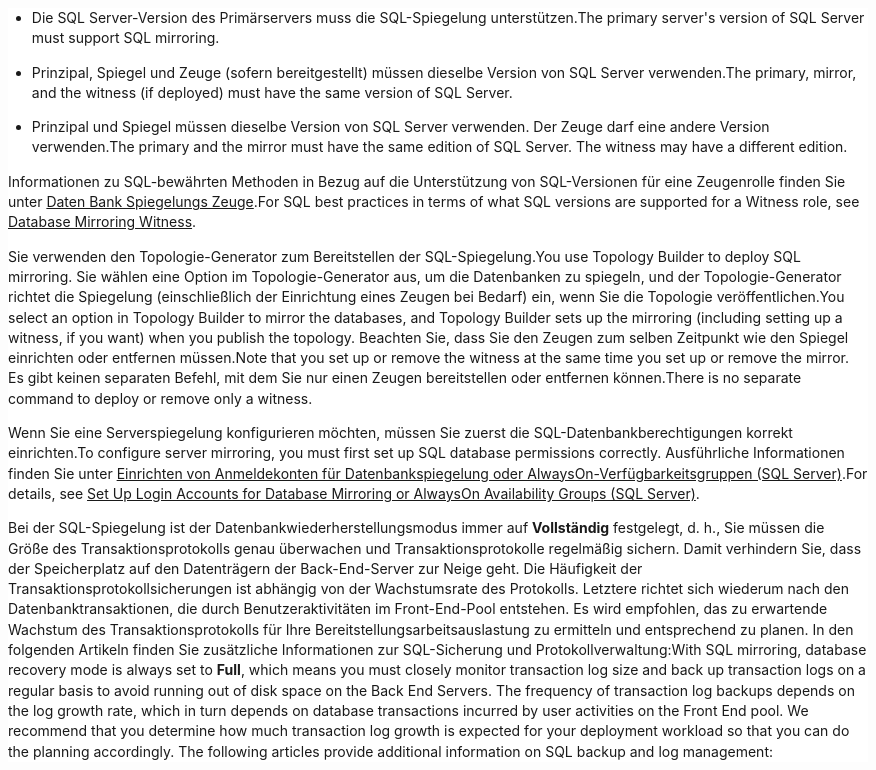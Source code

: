 - <span data-ttu-id="0b9e9-110">Die SQL Server-Version des Primärservers muss die SQL-Spiegelung unterstützen.</span><span class="sxs-lookup"><span data-stu-id="0b9e9-110">The primary server's version of SQL Server must support SQL mirroring.</span></span>

- <span data-ttu-id="0b9e9-111">Prinzipal, Spiegel und Zeuge (sofern bereitgestellt) müssen dieselbe Version von SQL Server verwenden.</span><span class="sxs-lookup"><span data-stu-id="0b9e9-111">The primary, mirror, and the witness (if deployed) must have the same version of SQL Server.</span></span>

- <span data-ttu-id="0b9e9-p103">Prinzipal und Spiegel müssen dieselbe Version von SQL Server verwenden. Der Zeuge darf eine andere Version verwenden.</span><span class="sxs-lookup"><span data-stu-id="0b9e9-p103">The primary and the mirror must have the same edition of SQL Server. The witness may have a different edition.</span></span>

<span data-ttu-id="0b9e9-114">Informationen zu SQL-bewährten Methoden in Bezug auf die Unterstützung von SQL-Versionen für eine Zeugenrolle finden Sie unter [Daten Bank Spiegelungs Zeuge](https://go.microsoft.com/fwlink/p/?LinkId=247345).</span><span class="sxs-lookup"><span data-stu-id="0b9e9-114">For SQL best practices in terms of what SQL versions are supported for a Witness role, see [Database Mirroring Witness](https://go.microsoft.com/fwlink/p/?LinkId=247345).</span></span>

<span data-ttu-id="0b9e9-115">Sie verwenden den Topologie-Generator zum Bereitstellen der SQL-Spiegelung.</span><span class="sxs-lookup"><span data-stu-id="0b9e9-115">You use Topology Builder to deploy SQL mirroring.</span></span> <span data-ttu-id="0b9e9-116">Sie wählen eine Option im Topologie-Generator aus, um die Datenbanken zu spiegeln, und der Topologie-Generator richtet die Spiegelung (einschließlich der Einrichtung eines Zeugen bei Bedarf) ein, wenn Sie die Topologie veröffentlichen.</span><span class="sxs-lookup"><span data-stu-id="0b9e9-116">You select an option in Topology Builder to mirror the databases, and Topology Builder sets up the mirroring (including setting up a witness, if you want) when you publish the topology.</span></span> <span data-ttu-id="0b9e9-117">Beachten Sie, dass Sie den Zeugen zum selben Zeitpunkt wie den Spiegel einrichten oder entfernen müssen.</span><span class="sxs-lookup"><span data-stu-id="0b9e9-117">Note that you set up or remove the witness at the same time you set up or remove the mirror.</span></span> <span data-ttu-id="0b9e9-118">Es gibt keinen separaten Befehl, mit dem Sie nur einen Zeugen bereitstellen oder entfernen können.</span><span class="sxs-lookup"><span data-stu-id="0b9e9-118">There is no separate command to deploy or remove only a witness.</span></span>

<span data-ttu-id="0b9e9-119">Wenn Sie eine Serverspiegelung konfigurieren möchten, müssen Sie zuerst die SQL-Datenbankberechtigungen korrekt einrichten.</span><span class="sxs-lookup"><span data-stu-id="0b9e9-119">To configure server mirroring, you must first set up SQL database permissions correctly.</span></span> <span data-ttu-id="0b9e9-120">Ausführliche Informationen finden Sie unter [Einrichten von Anmeldekonten für Datenbankspiegelung oder AlwaysOn-Verfügbarkeitsgruppen (SQL Server)](https://go.microsoft.com/fwlink/p/?LinkId=268454).</span><span class="sxs-lookup"><span data-stu-id="0b9e9-120">For details, see [Set Up Login Accounts for Database Mirroring or AlwaysOn Availability Groups (SQL Server)](https://go.microsoft.com/fwlink/p/?LinkId=268454).</span></span>

<span data-ttu-id="0b9e9-p106">Bei der SQL-Spiegelung ist der Datenbankwiederherstellungsmodus immer auf **Vollständig** festgelegt, d. h., Sie müssen die Größe des Transaktionsprotokolls genau überwachen und Transaktionsprotokolle regelmäßig sichern. Damit verhindern Sie, dass der Speicherplatz auf den Datenträgern der Back-End-Server zur Neige geht. Die Häufigkeit der Transaktionsprotokollsicherungen ist abhängig von der Wachstumsrate des Protokolls. Letztere richtet sich wiederum nach den Datenbanktransaktionen, die durch Benutzeraktivitäten im Front-End-Pool entstehen. Es wird empfohlen, das zu erwartende Wachstum des Transaktionsprotokolls für Ihre Bereitstellungsarbeitsauslastung zu ermitteln und entsprechend zu planen. In den folgenden Artikeln finden Sie zusätzliche Informationen zur SQL-Sicherung und Protokollverwaltung:</span><span class="sxs-lookup"><span data-stu-id="0b9e9-p106">With SQL mirroring, database recovery mode is always set to **Full**, which means you must closely monitor transaction log size and back up transaction logs on a regular basis to avoid running out of disk space on the Back End Servers. The frequency of transaction log backups depends on the log growth rate, which in turn depends on database transactions incurred by user activities on the Front End pool. We recommend that you determine how much transaction log growth is expected for your deployment workload so that you can do the planning accordingly. The following articles provide additional information on SQL backup and log management:</span></span>
